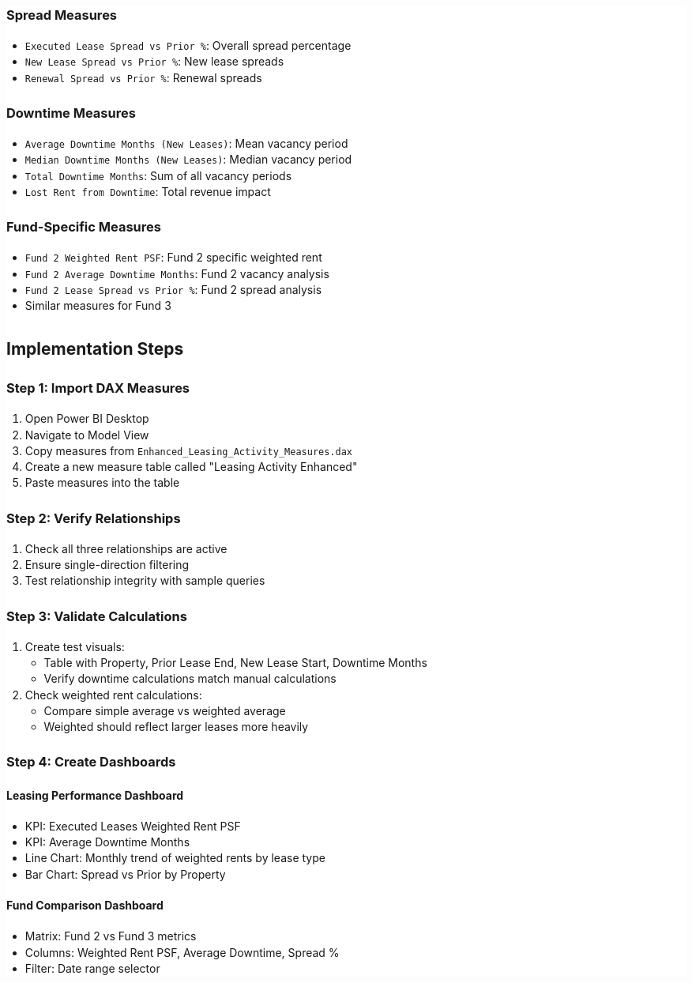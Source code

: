 ### Spread Measures
- `Executed Lease Spread vs Prior %`: Overall spread percentage
- `New Lease Spread vs Prior %`: New lease spreads
- `Renewal Spread vs Prior %`: Renewal spreads

### Downtime Measures
- `Average Downtime Months (New Leases)`: Mean vacancy period
- `Median Downtime Months (New Leases)`: Median vacancy period
- `Total Downtime Months`: Sum of all vacancy periods
- `Lost Rent from Downtime`: Total revenue impact

### Fund-Specific Measures
- `Fund 2 Weighted Rent PSF`: Fund 2 specific weighted rent
- `Fund 2 Average Downtime Months`: Fund 2 vacancy analysis
- `Fund 2 Lease Spread vs Prior %`: Fund 2 spread analysis
- Similar measures for Fund 3

## Implementation Steps

### Step 1: Import DAX Measures
1. Open Power BI Desktop
2. Navigate to Model View
3. Copy measures from `Enhanced_Leasing_Activity_Measures.dax`
4. Create a new measure table called "Leasing Activity Enhanced"
5. Paste measures into the table

### Step 2: Verify Relationships
1. Check all three relationships are active
2. Ensure single-direction filtering
3. Test relationship integrity with sample queries

### Step 3: Validate Calculations
1. Create test visuals:
   - Table with Property, Prior Lease End, New Lease Start, Downtime Months
   - Verify downtime calculations match manual calculations
2. Check weighted rent calculations:
   - Compare simple average vs weighted average
   - Weighted should reflect larger leases more heavily

### Step 4: Create Dashboards

#### Leasing Performance Dashboard
- KPI: Executed Leases Weighted Rent PSF
- KPI: Average Downtime Months
- Line Chart: Monthly trend of weighted rents by lease type
- Bar Chart: Spread vs Prior by Property

#### Fund Comparison Dashboard
- Matrix: Fund 2 vs Fund 3 metrics
- Columns: Weighted Rent PSF, Average Downtime, Spread %
- Filter: Date range selector
